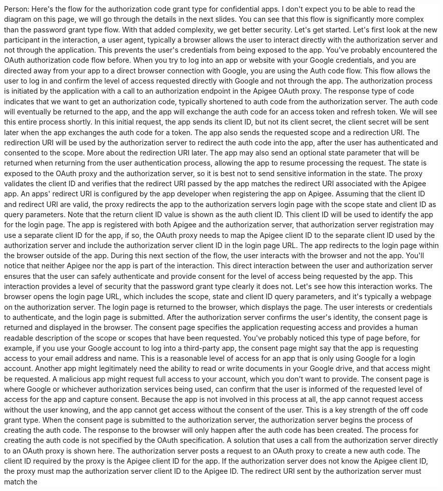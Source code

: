 Person: Here's the flow for the authorization code grant type for confidential apps. I don't expect you to be able to read the diagram on this page, we will go through the details in the next slides. You can see that this flow is significantly more complex than the password grant type flow. With that added complexity, we get better security. Let's get started. Let's first look at the new participant in the interaction, a user agent, typically a browser allows the user to interact directly with the authorization server and not through the application. This prevents the user's credentials from being exposed to the app. You've probably encountered the OAuth authorization code flow before. When you try to log into an app or website with your Google credentials, and you are directed away from your app to a direct browser connection with Google, you are using the Auth code flow. This flow allows the user to log in and confirm the level of access requested directly with Google and not through the app. The authorization process is initiated by the application with a call to an authorization endpoint in the Apigee OAuth proxy. The response type of code indicates that we want to get an authorization code, typically shortened to auth code from the authorization server. The auth code will eventually be returned to the app, and the app will exchange the auth code for an access token and refresh token. We will see this entire process shortly. In this initial request, the app sends its client ID, but not its client secret, the client secret will be sent later when the app exchanges the auth code for a token. The app also sends the requested scope and a redirection URI. The redirection URI will be used by the authorization server to redirect the auth code into the app, after the user has authenticated and consented to the scope. More about the redirection URI later. The app may also send an optional state parameter that will be returned when returning from the user authentication process, allowing the app to resume processing the request. The state is exposed to the OAuth proxy and the authorization server, so it is best not to send sensitive information in the state. The proxy validates the client ID and verifies that the redirect URI passed by the app matches the redirect URI associated with the Apigee app. An apps' redirect URI is configured by the app developer when registering the app on Apigee. Assuming that the client ID and redirect URI are valid, the proxy redirects the app to the authorization servers login page with the scope state and client ID as query parameters. Note that the return client ID value is shown as the auth client ID. This client ID will be used to identify the app for the login page. The app is registered with both Apigee and the authorization server, that authorization server registration may use a separate client ID for the app, if so, the OAuth proxy needs to map the Apigee client ID to the separate client ID used by the authorization server and include the authorization server client ID in the login page URL. The app redirects to the login page within the browser outside of the app. During this next section of the flow, the user interacts with the browser and not the app. You'll notice that neither Apigee nor the app is part of the interaction. This direct interaction between the user and authorization server ensures that the user can safely authenticate and provide consent for the level of access being requested by the app. This interaction provides a level of security that the password grant type clearly it does not. Let's see how this interaction works. The browser opens the login page URL, which includes the scope, state and client ID query parameters, and it's typically a webpage on the authorization server. The login page is returned to the browser, which displays the page. The user interests or credentials to authenticate, and the login page is submitted. After the authorization server confirms the user's identity, the consent page is returned and displayed in the browser. The consent page specifies the application requesting access and provides a human readable description of the scope or scopes that have been requested. You've probably noticed this type of page before, for example, if you use your Google account to log into a third-party app, the consent page might say that the app is requesting access to your email address and name. This is a reasonable level of access for an app that is only using Google for a login account. Another app might legitimately need the ability to read or write documents in your Google drive, and that access might be requested. A malicious app might request full access to your account, which you don't want to provide. The consent page is where Google or whichever authorization services being used, can confirm that the user is informed of the requested level of access for the app and capture consent. Because the app is not involved in this process at all, the app cannot request access without the user knowing, and the app cannot get access without the consent of the user. This is a key strength of the off code grant type. When the consent page is submitted to the authorization server, the authorization server begins the process of creating the auth code. The response to the browser will only happen after the auth code has been created. The process for creating the auth code is not specified by the OAuth specification. A solution that uses a call from the authorization server directly to an OAuth proxy is shown here. The authorization server posts a request to an OAuth proxy to create a new auth code. The client ID required by the proxy is the Apigee client ID for the app. If the authorization server does not know the Apigee client ID, the proxy must map the authorization server client ID to the Apigee ID. The redirect URI sent by the authorization server must match the